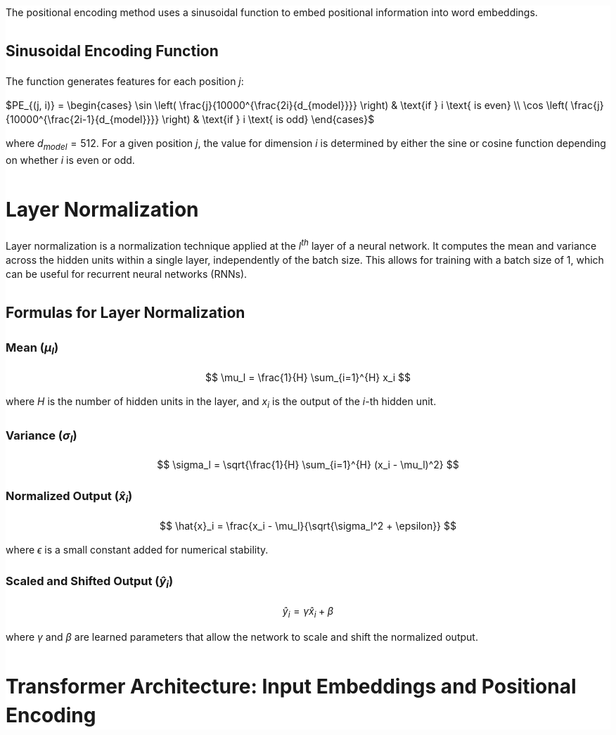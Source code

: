 The positional encoding method uses a sinusoidal function to embed positional information into word embeddings.

## Sinusoidal Encoding Function

The function generates features for each position $j$:

$PE_{(j, i)} = \begin{cases}
\sin \left( \frac{j}{10000^{\frac{2i}{d_{model}}}} \right) & \text{if } i \text{ is even} \\
\cos \left( \frac{j}{10000^{\frac{2i-1}{d_{model}}}} \right) & \text{if } i \text{ is odd}
\end{cases}$

where $d_{model} = 512$.  For a given position $j$, the value for dimension $i$ is determined by either the sine or cosine function depending on whether $i$ is even or odd.


# Layer Normalization

Layer normalization is a normalization technique applied at the $l^{th}$ layer of a neural network.  It computes the mean and variance across the hidden units within a single layer, independently of the batch size.  This allows for training with a batch size of 1, which can be useful for recurrent neural networks (RNNs).

## Formulas for Layer Normalization

### Mean ($\mu_l$)

$$ \mu_l = \frac{1}{H} \sum_{i=1}^{H} x_i $$

where $H$ is the number of hidden units in the layer, and $x_i$ is the output of the $i$-th hidden unit.

### Variance ($\sigma_l$)

$$ \sigma_l = \sqrt{\frac{1}{H} \sum_{i=1}^{H} (x_i - \mu_l)^2} $$

### Normalized Output ($\hat{x}_i$)

$$ \hat{x}_i = \frac{x_i - \mu_l}{\sqrt{\sigma_l^2 + \epsilon}} $$

where $\epsilon$ is a small constant added for numerical stability.

### Scaled and Shifted Output ($\hat{y}_i$)

$$ \hat{y}_i = \gamma \hat{x}_i + \beta $$

where $\gamma$ and $\beta$ are learned parameters that allow the network to scale and shift the normalized output.


# Transformer Architecture: Input Embeddings and Positional Encoding
